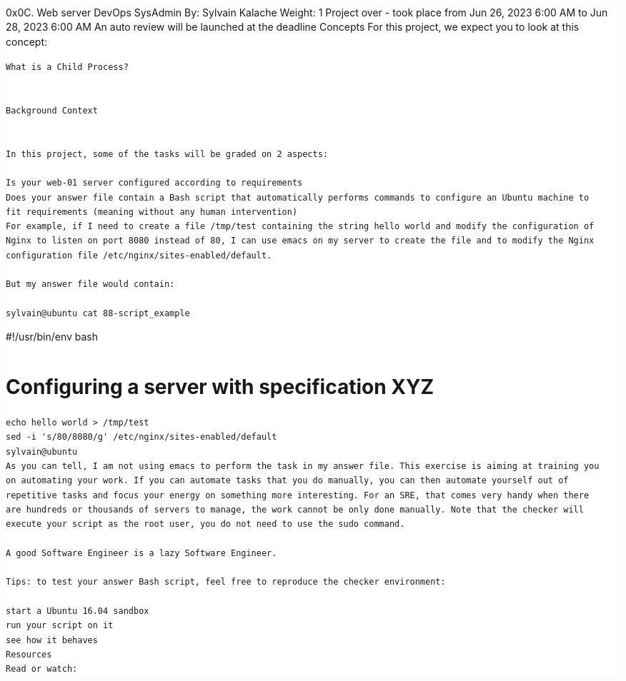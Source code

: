 0x0C. Web server
DevOps
SysAdmin
 By: Sylvain Kalache
  Weight: 1
   Project over - took place from Jun 26, 2023 6:00 AM to Jun 28, 2023 6:00 AM
    An auto review will be launched at the deadline
    Concepts
    For this project, we expect you to look at this concept:

    What is a Child Process?


    Background Context


    In this project, some of the tasks will be graded on 2 aspects:

    Is your web-01 server configured according to requirements
    Does your answer file contain a Bash script that automatically performs commands to configure an Ubuntu machine to
    fit requirements (meaning without any human intervention)
    For example, if I need to create a file /tmp/test containing the string hello world and modify the configuration of
    Nginx to listen on port 8080 instead of 80, I can use emacs on my server to create the file and to modify the Nginx
    configuration file /etc/nginx/sites-enabled/default.

    But my answer file would contain:

    sylvain@ubuntu cat 88-script_example
#!/usr/bin/env bash
# Configuring a server with specification XYZ
    echo hello world > /tmp/test
    sed -i 's/80/8080/g' /etc/nginx/sites-enabled/default
    sylvain@ubuntu
    As you can tell, I am not using emacs to perform the task in my answer file. This exercise is aiming at training you
    on automating your work. If you can automate tasks that you do manually, you can then automate yourself out of
    repetitive tasks and focus your energy on something more interesting. For an SRE, that comes very handy when there
    are hundreds or thousands of servers to manage, the work cannot be only done manually. Note that the checker will
    execute your script as the root user, you do not need to use the sudo command.

    A good Software Engineer is a lazy Software Engineer. 

    Tips: to test your answer Bash script, feel free to reproduce the checker environment:

    start a Ubuntu 16.04 sandbox
    run your script on it
    see how it behaves
    Resources
    Read or watch:
